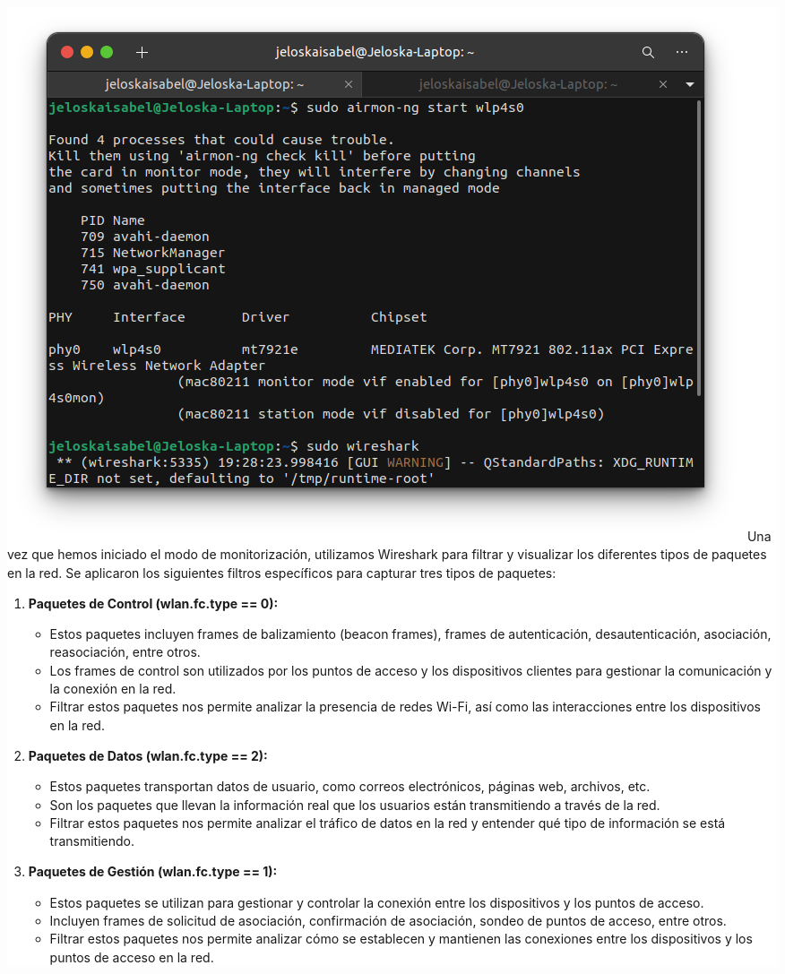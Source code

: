 ![alt text](image-2.png)
Una vez que hemos iniciado el modo de monitorización, utilizamos Wireshark para filtrar y visualizar los diferentes tipos de paquetes en la red. Se aplicaron los siguientes filtros específicos para capturar tres tipos de paquetes:

1. **Paquetes de Control (wlan.fc.type == 0):**
   - Estos paquetes incluyen frames de balizamiento (beacon frames), frames de autenticación, desautenticación, asociación, reasociación, entre otros.
   - Los frames de control son utilizados por los puntos de acceso y los dispositivos clientes para gestionar la comunicación y la conexión en la red.
   - Filtrar estos paquetes nos permite analizar la presencia de redes Wi-Fi, así como las interacciones entre los dispositivos en la red.

2. **Paquetes de Datos (wlan.fc.type == 2):**
   - Estos paquetes transportan datos de usuario, como correos electrónicos, páginas web, archivos, etc.
   - Son los paquetes que llevan la información real que los usuarios están transmitiendo a través de la red.
   - Filtrar estos paquetes nos permite analizar el tráfico de datos en la red y entender qué tipo de información se está transmitiendo.

3. **Paquetes de Gestión (wlan.fc.type == 1):**
   - Estos paquetes se utilizan para gestionar y controlar la conexión entre los dispositivos y los puntos de acceso.
   - Incluyen frames de solicitud de asociación, confirmación de asociación, sondeo de puntos de acceso, entre otros.
   - Filtrar estos paquetes nos permite analizar cómo se establecen y mantienen las conexiones entre los dispositivos y los puntos de acceso en la red.
